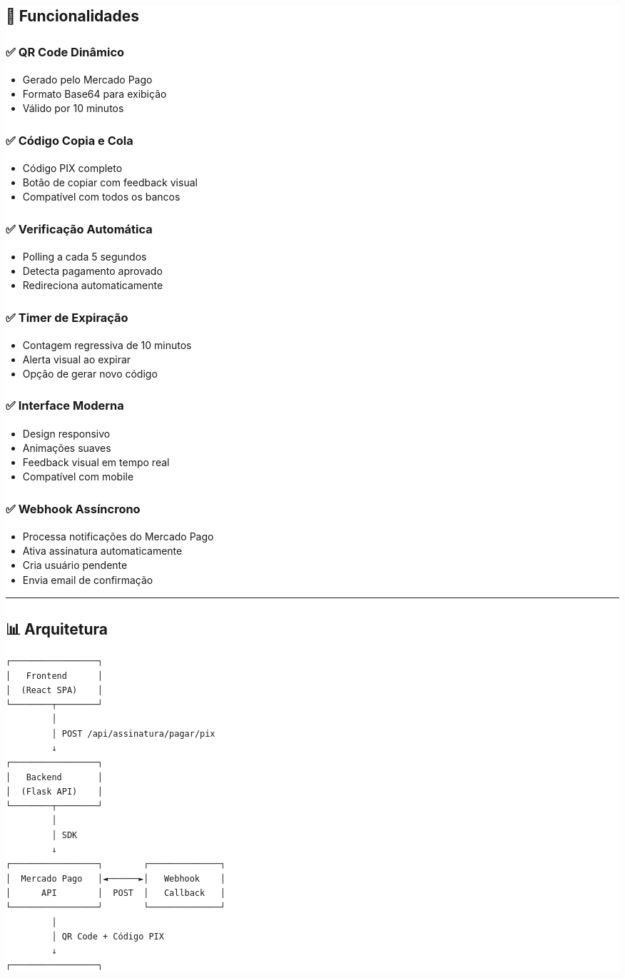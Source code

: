 
## 🎯 Funcionalidades

### ✅ QR Code Dinâmico
- Gerado pelo Mercado Pago
- Formato Base64 para exibição
- Válido por 10 minutos

### ✅ Código Copia e Cola
- Código PIX completo
- Botão de copiar com feedback visual
- Compatível com todos os bancos

### ✅ Verificação Automática
- Polling a cada 5 segundos
- Detecta pagamento aprovado
- Redireciona automaticamente

### ✅ Timer de Expiração
- Contagem regressiva de 10 minutos
- Alerta visual ao expirar
- Opção de gerar novo código

### ✅ Interface Moderna
- Design responsivo
- Animações suaves
- Feedback visual em tempo real
- Compatível com mobile

### ✅ Webhook Assíncrono
- Processa notificações do Mercado Pago
- Ativa assinatura automaticamente
- Cria usuário pendente
- Envia email de confirmação

---

## 📊 Arquitetura

```
┌─────────────────┐
│   Frontend      │
│  (React SPA)    │
└────────┬────────┘
         │
         │ POST /api/assinatura/pagar/pix
         ↓
┌─────────────────┐
│   Backend       │
│  (Flask API)    │
└────────┬────────┘
         │
         │ SDK
         ↓
┌─────────────────┐        ┌──────────────┐
│  Mercado Pago   │◄──────►│   Webhook    │
│      API        │  POST  │   Callback   │
└─────────────────┘        └──────────────┘
         │
         │ QR Code + Código PIX
         ↓
┌─────────────────┐
```